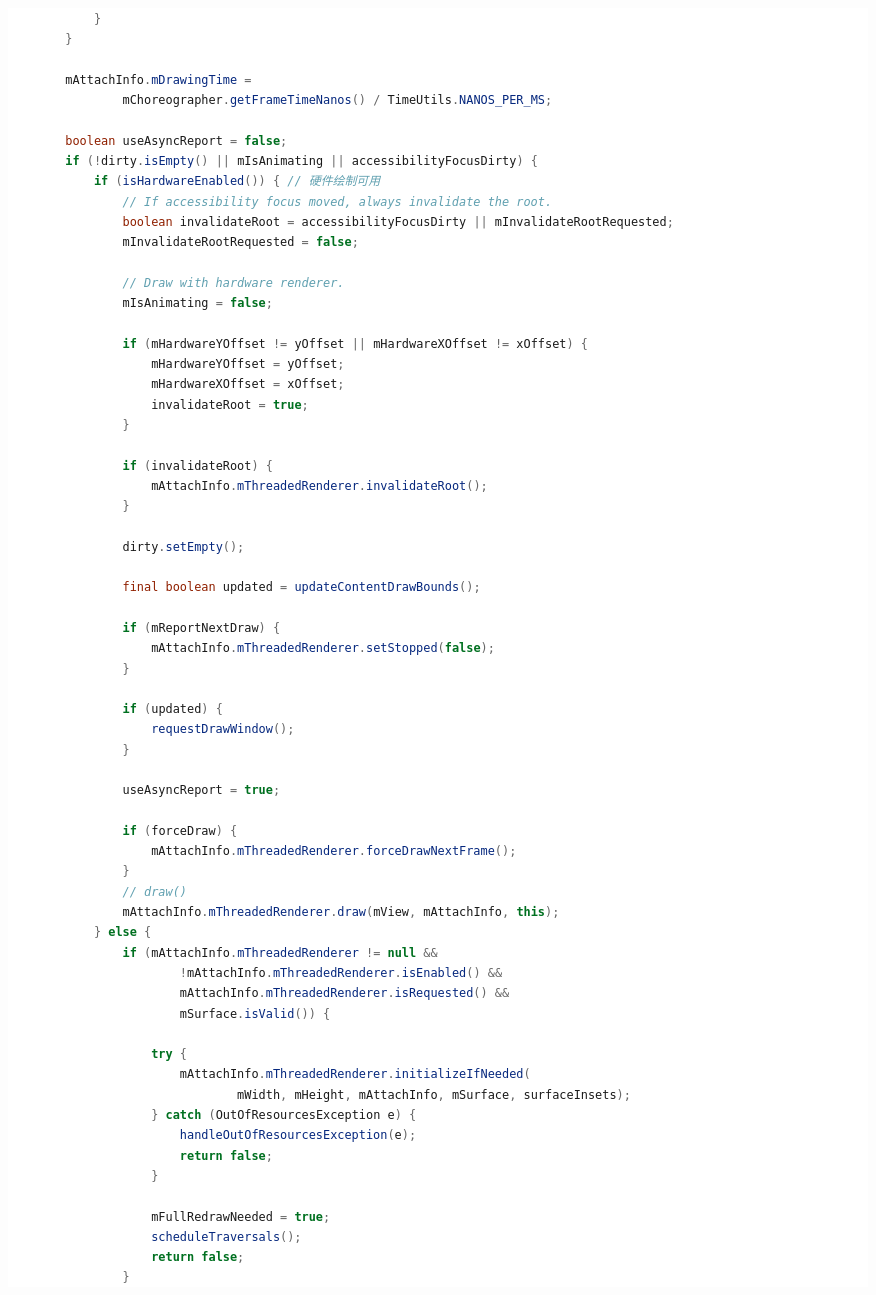 ```java
            }
        }

        mAttachInfo.mDrawingTime =
                mChoreographer.getFrameTimeNanos() / TimeUtils.NANOS_PER_MS;

        boolean useAsyncReport = false;
        if (!dirty.isEmpty() || mIsAnimating || accessibilityFocusDirty) {
            if (isHardwareEnabled()) { // 硬件绘制可用
                // If accessibility focus moved, always invalidate the root.
                boolean invalidateRoot = accessibilityFocusDirty || mInvalidateRootRequested;
                mInvalidateRootRequested = false;

                // Draw with hardware renderer.
                mIsAnimating = false;

                if (mHardwareYOffset != yOffset || mHardwareXOffset != xOffset) {
                    mHardwareYOffset = yOffset;
                    mHardwareXOffset = xOffset;
                    invalidateRoot = true;
                }

                if (invalidateRoot) {
                    mAttachInfo.mThreadedRenderer.invalidateRoot();
                }

                dirty.setEmpty();

                final boolean updated = updateContentDrawBounds();

                if (mReportNextDraw) {
                    mAttachInfo.mThreadedRenderer.setStopped(false);
                }

                if (updated) {
                    requestDrawWindow();
                }

                useAsyncReport = true;

                if (forceDraw) {
                    mAttachInfo.mThreadedRenderer.forceDrawNextFrame();
                }
                // draw()
                mAttachInfo.mThreadedRenderer.draw(mView, mAttachInfo, this);
            } else {
                if (mAttachInfo.mThreadedRenderer != null &&
                        !mAttachInfo.mThreadedRenderer.isEnabled() &&
                        mAttachInfo.mThreadedRenderer.isRequested() &&
                        mSurface.isValid()) {

                    try {
                        mAttachInfo.mThreadedRenderer.initializeIfNeeded(
                                mWidth, mHeight, mAttachInfo, mSurface, surfaceInsets);
                    } catch (OutOfResourcesException e) {
                        handleOutOfResourcesException(e);
                        return false;
                    }

                    mFullRedrawNeeded = true;
                    scheduleTraversals();
                    return false;
                }
```